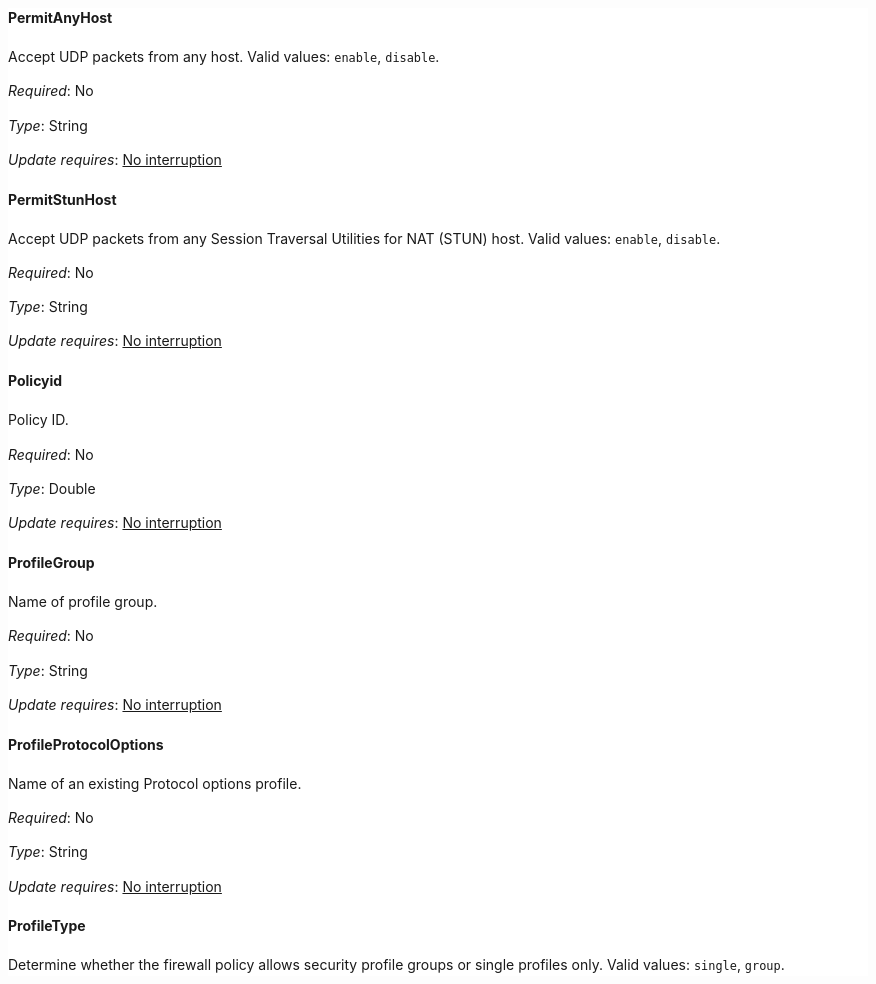#### PermitAnyHost

Accept UDP packets from any host. Valid values: `enable`, `disable`.

_Required_: No

_Type_: String

_Update requires_: [No interruption](https://docs.aws.amazon.com/AWSCloudFormation/latest/UserGuide/using-cfn-updating-stacks-update-behaviors.html#update-no-interrupt)

#### PermitStunHost

Accept UDP packets from any Session Traversal Utilities for NAT (STUN) host. Valid values: `enable`, `disable`.

_Required_: No

_Type_: String

_Update requires_: [No interruption](https://docs.aws.amazon.com/AWSCloudFormation/latest/UserGuide/using-cfn-updating-stacks-update-behaviors.html#update-no-interrupt)

#### Policyid

Policy ID.

_Required_: No

_Type_: Double

_Update requires_: [No interruption](https://docs.aws.amazon.com/AWSCloudFormation/latest/UserGuide/using-cfn-updating-stacks-update-behaviors.html#update-no-interrupt)

#### ProfileGroup

Name of profile group.

_Required_: No

_Type_: String

_Update requires_: [No interruption](https://docs.aws.amazon.com/AWSCloudFormation/latest/UserGuide/using-cfn-updating-stacks-update-behaviors.html#update-no-interrupt)

#### ProfileProtocolOptions

Name of an existing Protocol options profile.

_Required_: No

_Type_: String

_Update requires_: [No interruption](https://docs.aws.amazon.com/AWSCloudFormation/latest/UserGuide/using-cfn-updating-stacks-update-behaviors.html#update-no-interrupt)

#### ProfileType

Determine whether the firewall policy allows security profile groups or single profiles only. Valid values: `single`, `group`.
